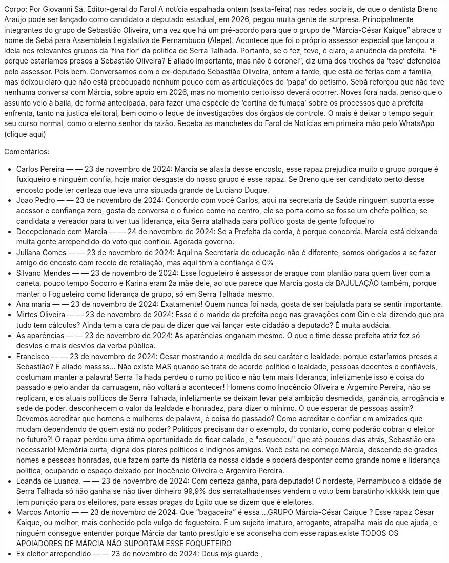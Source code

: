 Corpo:
Por Giovanni Sá, Editor-geral do Farol A notícia espalhada ontem (sexta-feira) nas redes sociais, de que o dentista Breno Araújo pode ser lançado como candidato a deputado estadual, em 2026, pegou muita gente de surpresa. Principalmente integrantes do grupo de Sebastião Oliveira, uma vez que há um pré-acordo para que o grupo de “Márcia-César Kaíque” abrace o nome de Sebá para Assembleia Legislativa de Pernambuco (Alepe). Acontece que foi o próprio assessor especial que lançou a ideia nos relevantes grupos da ‘fina flor’ da política de Serra Talhada. Portanto, se o fez, teve, é claro, a anuência da prefeita. “E porque estaríamos presos a Sebastião Oliveira? É aliado importante, mas não é coronel”, diz uma dos trechos da ‘tese’ defendida pelo assessor. Pois bem. Conversamos com o ex-deputado Sebastião Oliveira, ontem a tarde, que está de férias com a família, mas deixou claro que não está preocupado nenhum pouco com as articulações do ‘papa’ do petismo. Sebá reforçou que não teve nenhuma conversa com Márcia, sobre apoio em 2026, mas no momento certo isso deverá ocorrer. Noves fora nada, penso que o assunto veio à baila, de forma antecipada, para fazer uma espécie de ‘cortina de fumaça’ sobre os processos que a prefeita enfrenta, tanto na justiça eleitoral, bem como o leque de investigações dos órgãos de controle. O mais é deixar o tempo seguir seu curso normal, como o eterno senhor da razão. Receba as manchetes do Farol de Notícias em primeira mão pelo WhatsApp (clique aqui)

Comentários:
- Carlos Pereira — — 23 de novembro de 2024: Marcia se afasta desse encosto, esse rapaz prejudica muito o grupo porque é fuxiqueiro e ninguém confia, hoje maior desgaste do nosso grupo é esse rapaz. Se Breno que ser candidato perto desse encosto pode ter certeza que leva uma sipuada grande de Luciano Duque.
- Joao Pedro — — 23 de novembro de 2024: Concordo com você Carlos, aqui na secretaria de Saúde ninguém suporta esse acessor e confiança zero, gosta de conversa e o fuxico come no centro, ele se porta como se fosse um chefe político, se candidata a vereador para tu ver tua liderança, eita Serra atalhada para político gosta de gente fofoqueiro
- Decepcionado com Marcia — — 24 de novembro de 2024: Se a Prefeita da corda, é porque concorda. Marcia está deixando muita gente arrependido do voto que confiou. Agorada governo.
- Juliana Gomes — — 23 de novembro de 2024: Aqui na Secretaria de educação não é diferente, somos obrigados a se fazer amigo do encosto com receio de retaliação, mas aqui tbm a confiança é 0%
- Silvano Mendes — — 23 de novembro de 2024: Esse fogueteiro é assessor de araque com plantão para quem tiver com a caneta, pouco tempo Socorro e Karina eram 2a mãe dele, ao que parece que Marcia gosta da BAJULAÇÃO também, porque manter o Fogueteiro como liderança de grupo, só em Serra Talhada mesmo.
- Ana maria — — 23 de novembro de 2024: Exatamente! Quem nunca foi nada, gosta de ser bajulada para se sentir importante.
- Mirtes Oliveira — — 23 de novembro de 2024: Esse é o marido da prefeita pego nas gravações com Gin e ela dizendo que pra tudo tem cálculos? Ainda tem a cara de pau de dizer que vai lançar este cidadão a deputado? É muita audácia.
- As aparências — — 23 de novembro de 2024: As aparências enganam mesmo. O que o time desse prefeita atriz fez só desvios e mais desvios da verba pública.
- Francisco — — 23 de novembro de 2024: Cesar mostrando a medida do seu caráter e lealdade: porque estaríamos presos a Sebastião? É aliado massss... Não existe MAS quando se trata de acordo politico e lealdade, pessoas decentes e confiáveis, costumam manter a palavra! Serra Talhada perdeu o rumo político e não tem mais liderança, infelizmente isso é coisa do passado e pelo andar da carruagem, não voltará a acontecer! Homens como Inocêncio Oliveira e Argemiro Pereira, não se replicam, e os atuais políticos de Serra Talhada, infelizmente se deixam levar pela ambição desmedida, ganância, arrogância e sede de poder. desconhecem o valor da lealdade e honradez, para dizer o mínimo. O que esperar de pessoas assim? Devemos acreditar que homens e mulheres de palavra, é coisa do passado? Como acreditar e confiar em amizades que mudam dependendo de quem está no poder? Políticos precisam dar o exemplo, do contario, como poderão cobrar o eleitor no futuro?! O rapaz perdeu uma ótima oportunidade de ficar calado, e "esqueceu" que até poucos dias atrás, Sebastião era necessário! Memória curta, digna dos piores políticos e indignos amigos. Você está no começo Márcia, descende de grades nomes e pessoas honradas, que fazem parte da história da nossa cidade e poderá despontar como grande nome e liderança política, ocupando o espaço deixado por Inocêncio Oliveira e Argemiro Pereira.
- Loanda de Luanda. — — 23 de novembro de 2024: Com certeza ganha, para deputado! O nordeste, Pernambuco a cidade de Serra Talhada só não ganha se não tiver dinheiro 99,9% dos serratalhadenses vendem o voto bem baratinho kkkkkk tem que tem punição para os eleitores, para essas pragas do Egito que se dizem que é eleitores.
- Marcos Antonio — — 23 de novembro de 2024: Que “bagaceira” é essa …GRUPO Márcia-César Caíque ? Esse rapaz César Kaique, ou melhor, mais conhecido pelo vulgo de fogueteiro. É um sujeito imaturo, arrogante, atrapalha mais do que ajuda, e ninguém consegue entender porque Márcia dar tanto prestígio e se aconselha com esse rapas.existe TODOS OS APOIADORES DE MÁRCIA NÃO SUPORTAM ESSE FOQUETEIRO
- Ex eleitor arrependido — — 23 de novembro de 2024: Deus mjs guarde ,